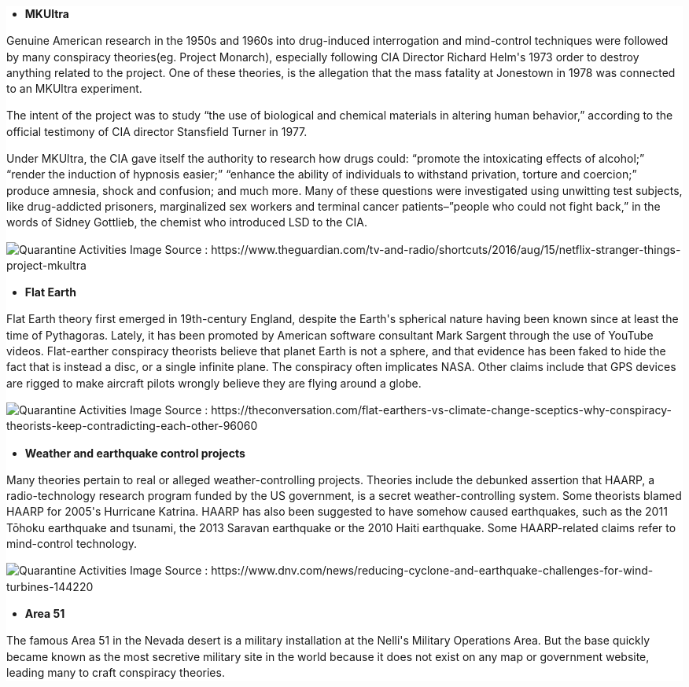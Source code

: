 * __MKUltra__

Genuine American research in the 1950s and 1960s into drug-induced interrogation and mind-control techniques were followed by many conspiracy theories(eg. Project Monarch), especially following CIA Director Richard Helm's 1973 order to destroy anything related to the project. One of these theories, is the allegation that the mass fatality at Jonestown in 1978 was connected to an MKUltra experiment.

The intent of the project was to study “the use of biological and chemical materials in altering human behavior,” according to the official testimony of CIA director Stansfield Turner in 1977.

Under MKUltra, the CIA gave itself the authority to research how drugs could: “promote the intoxicating effects of alcohol;” “render the induction of hypnosis easier;” “enhance the ability of individuals to withstand privation, torture and coercion;” produce amnesia, shock and confusion; and much more. Many of these questions were investigated using unwitting test subjects, like drug-addicted prisoners, marginalized sex workers and terminal cancer patients–”people who could not fight back,” in the words of Sidney Gottlieb, the chemist who introduced LSD to the CIA.

<img src="media/images/mkultra.jpeg" alt="Quarantine Activities"/>
Image Source : https://www.theguardian.com/tv-and-radio/shortcuts/2016/aug/15/netflix-stranger-things-project-mkultra



* __Flat Earth__

Flat Earth theory first emerged in 19th-century England, despite the Earth's spherical nature having been known since at least the time of Pythagoras. Lately, it has been promoted by American software consultant Mark Sargent through the use of YouTube videos. Flat-earther conspiracy theorists believe that planet Earth is not a sphere, and that evidence has been faked to hide the fact that is instead a disc, or a single infinite plane. The conspiracy often implicates NASA. Other claims include that GPS devices are rigged to make aircraft pilots wrongly believe they are flying around a globe.

<img src="media/images/flatearth.jpeg" alt="Quarantine Activities"/>
Image Source : https://theconversation.com/flat-earthers-vs-climate-change-sceptics-why-conspiracy-theorists-keep-contradicting-each-other-96060



* __Weather and earthquake control projects__

Many theories pertain to real or alleged weather-controlling projects. Theories include the debunked assertion that HAARP, a radio-technology research program funded by the US government, is a secret weather-controlling system. Some theorists blamed HAARP for 2005's Hurricane Katrina. HAARP has also been suggested to have somehow caused earthquakes, such as the 2011 Tōhoku earthquake and tsunami, the 2013 Saravan earthquake or the 2010 Haiti earthquake. Some HAARP-related claims refer to mind-control technology.

<img src="media/images/weather.jpeg" alt="Quarantine Activities"/>
Image Source : https://www.dnv.com/news/reducing-cyclone-and-earthquake-challenges-for-wind-turbines-144220




* __Area 51__

The famous Area 51 in the Nevada desert is a military installation at the Nelli's Military Operations Area. But the base quickly became known as the most secretive military site in the world because it does not exist on any map or government website, leading many to craft conspiracy theories.
